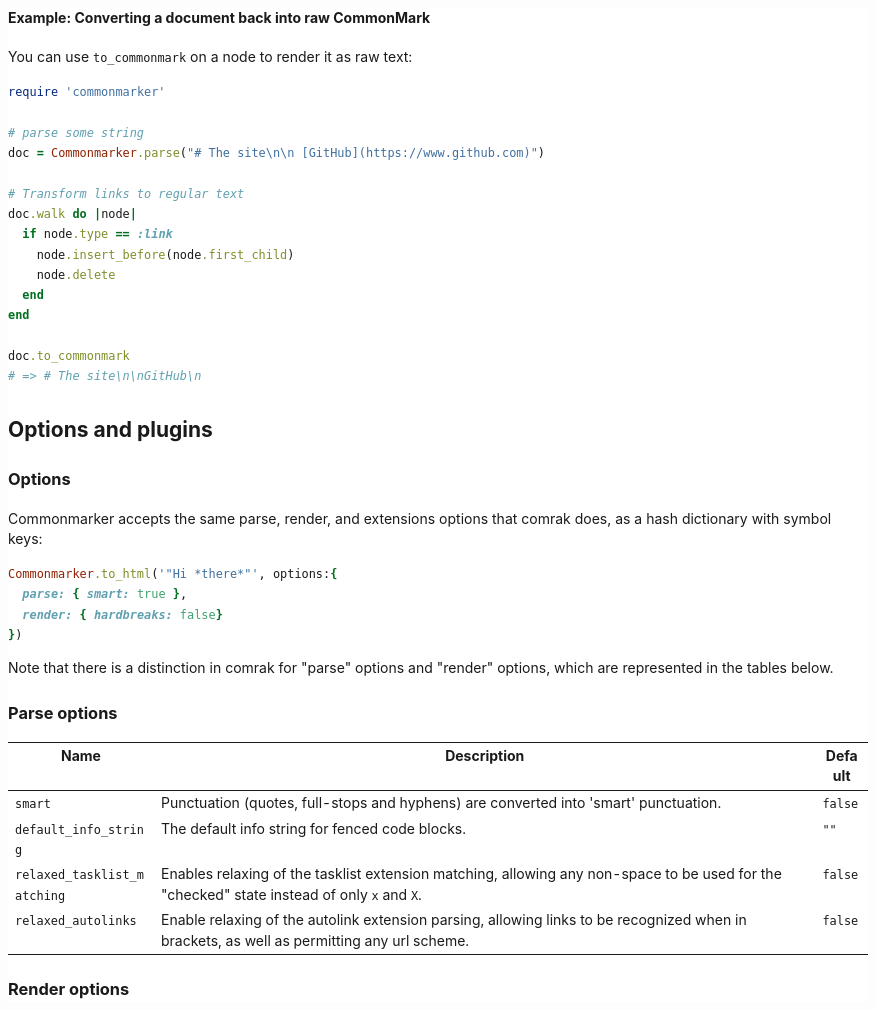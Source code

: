 #### Example: Converting a document back into raw CommonMark

You can use `to_commonmark` on a node to render it as raw text:

```ruby
require 'commonmarker'

# parse some string
doc = Commonmarker.parse("# The site\n\n [GitHub](https://www.github.com)")

# Transform links to regular text
doc.walk do |node|
  if node.type == :link
    node.insert_before(node.first_child)
    node.delete
  end
end

doc.to_commonmark
# => # The site\n\nGitHub\n
```

## Options and plugins

### Options

Commonmarker accepts the same parse, render, and extensions options that comrak does, as a hash dictionary with symbol keys:

```ruby
Commonmarker.to_html('"Hi *there*"', options:{
  parse: { smart: true },
  render: { hardbreaks: false}
})
```

Note that there is a distinction in comrak for "parse" options and "render" options, which are represented in the tables below.

### Parse options

| Name                          | Description                                                                                                                                 | Default |
| ----------------------------- | ------------------------------------------------------------------------------------------------------------------------------------------- | ------- |
| `smart`                       | Punctuation (quotes, full-stops and hyphens) are converted into 'smart' punctuation.                                                        | `false` |
| `default_info_string`         | The default info string for fenced code blocks.                                                                                             | `""`    |
| `relaxed_tasklist_matching`   | Enables relaxing of the tasklist extension matching, allowing any non-space to be used for the "checked" state instead of only `x` and `X`. | `false` |
| `relaxed_autolinks`           | Enable relaxing of the autolink extension parsing, allowing links to be recognized when in brackets, as well as permitting any url scheme.  | `false` |

### Render options
